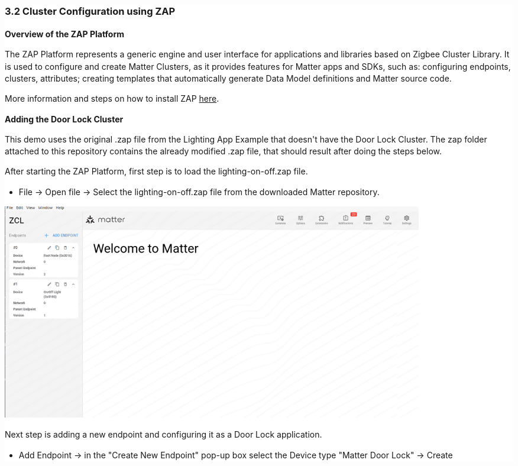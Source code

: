 ### 3.2 Cluster Configuration using ZAP<a name="step5"></a>

**Overview of the ZAP Platform**

The ZAP Platform represents a generic engine and user interface for applications and libraries based on Zigbee Cluster Library. It is used to configure and create Matter Clusters, as it provides features for Matter apps and SDKs, such as: configuring endpoints, clusters, attributes; creating templates that automatically generate Data Model definitions and Matter source code.

More information and steps on how to install ZAP [here](https://developers.home.google.com/matter/tools/zap).

**Adding the Door Lock Cluster**

This demo uses the original .zap file from the Lighting App Example that doesn't have the Door Lock Cluster. The zap folder attached to this repository contains the already modified .zap file, that should result after doing the steps below.

After starting the ZAP Platform, first step is to load the lighting-on-off.zap file.

- File -\> Open file -\> Select the lighting-on-off.zap file from the downloaded Matter repository.

[<img src="images/zap_starting_page.png" width="700"/>](images/zap_starting_page.png)

Next step is adding a new endpoint and configuring it as a Door Lock application.

- Add Endpoint -\> in the "Create New Endpoint" pop-up box select the Device type "Matter Door Lock" -\> Create

